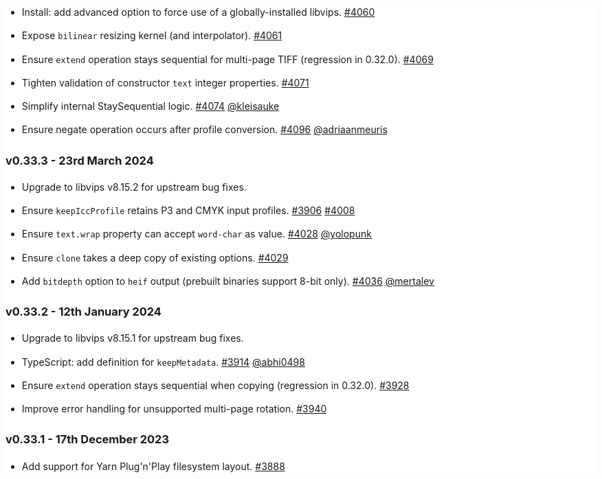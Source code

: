 * Install: add advanced option to force use of a globally-installed libvips.
  [#4060](https://github.com/lovell/sharp/issues/4060)

* Expose `bilinear` resizing kernel (and interpolator).
  [#4061](https://github.com/lovell/sharp/issues/4061)

* Ensure `extend` operation stays sequential for multi-page TIFF (regression in 0.32.0).
  [#4069](https://github.com/lovell/sharp/issues/4069)

* Tighten validation of constructor `text` integer properties.
  [#4071](https://github.com/lovell/sharp/issues/4071)

* Simplify internal StaySequential logic.
  [#4074](https://github.com/lovell/sharp/pull/4074)
  [@kleisauke](https://github.com/kleisauke)

* Ensure negate operation occurs after profile conversion.
  [#4096](https://github.com/lovell/sharp/pull/4096)
  [@adriaanmeuris](https://github.com/adriaanmeuris)

### v0.33.3 - 23rd March 2024

* Upgrade to libvips v8.15.2 for upstream bug fixes.

* Ensure `keepIccProfile` retains P3 and CMYK input profiles.
  [#3906](https://github.com/lovell/sharp/issues/3906)
  [#4008](https://github.com/lovell/sharp/issues/4008)

* Ensure `text.wrap` property can accept `word-char` as value.
  [#4028](https://github.com/lovell/sharp/pull/4028)
  [@yolopunk](https://github.com/yolopunk)

* Ensure `clone` takes a deep copy of existing options.
  [#4029](https://github.com/lovell/sharp/issues/4029)

* Add `bitdepth` option to `heif` output (prebuilt binaries support 8-bit only).
  [#4036](https://github.com/lovell/sharp/pull/4036)
  [@mertalev](https://github.com/mertalev)

### v0.33.2 - 12th January 2024

* Upgrade to libvips v8.15.1 for upstream bug fixes.

* TypeScript: add definition for `keepMetadata`.
  [#3914](https://github.com/lovell/sharp/pull/3914)
  [@abhi0498](https://github.com/abhi0498)

* Ensure `extend` operation stays sequential when copying (regression in 0.32.0).
  [#3928](https://github.com/lovell/sharp/issues/3928)

* Improve error handling for unsupported multi-page rotation.
  [#3940](https://github.com/lovell/sharp/issues/3940)

### v0.33.1 - 17th December 2023

* Add support for Yarn Plug'n'Play filesystem layout.
  [#3888](https://github.com/lovell/sharp/issues/3888)
